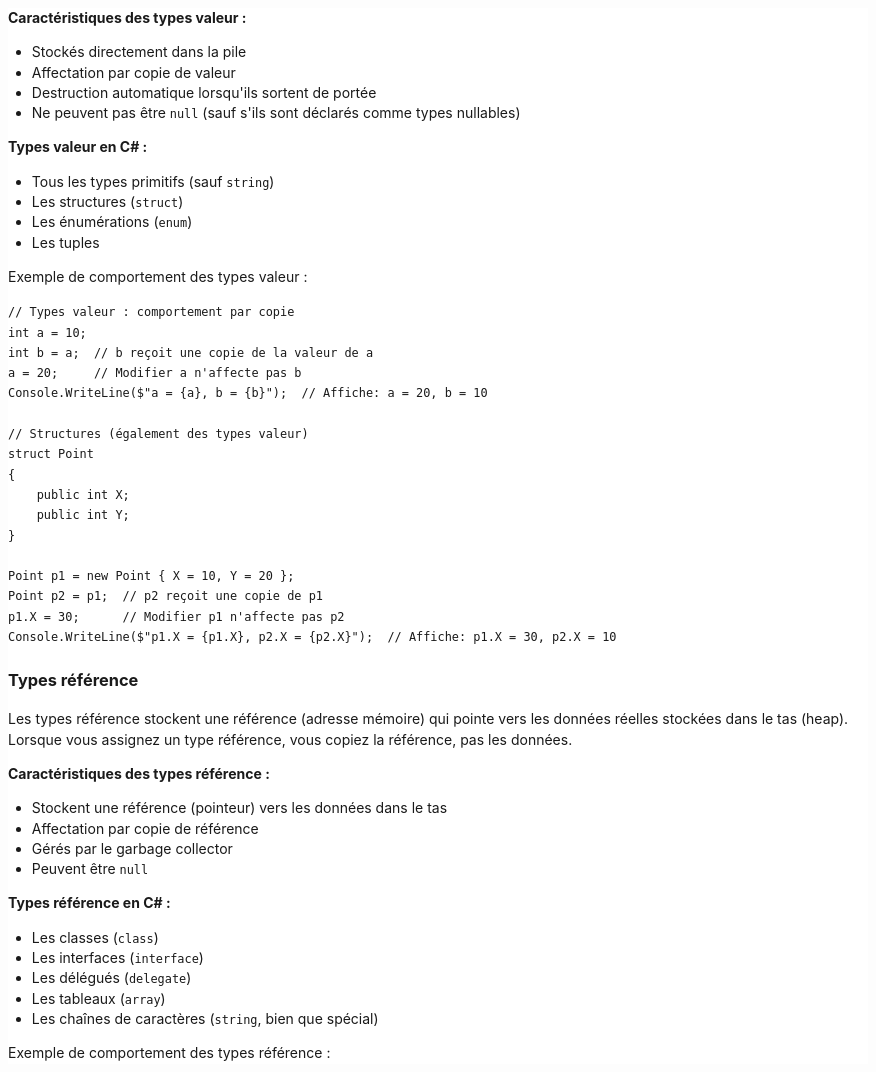**Caractéristiques des types valeur :**
- Stockés directement dans la pile
- Affectation par copie de valeur
- Destruction automatique lorsqu'ils sortent de portée
- Ne peuvent pas être `null` (sauf s'ils sont déclarés comme types nullables)

**Types valeur en C# :**
- Tous les types primitifs (sauf `string`)
- Les structures (`struct`)
- Les énumérations (`enum`)
- Les tuples

Exemple de comportement des types valeur :

```
// Types valeur : comportement par copie
int a = 10;
int b = a;  // b reçoit une copie de la valeur de a
a = 20;     // Modifier a n'affecte pas b
Console.WriteLine($"a = {a}, b = {b}");  // Affiche: a = 20, b = 10

// Structures (également des types valeur)
struct Point
{
    public int X;
    public int Y;
}

Point p1 = new Point { X = 10, Y = 20 };
Point p2 = p1;  // p2 reçoit une copie de p1
p1.X = 30;      // Modifier p1 n'affecte pas p2
Console.WriteLine($"p1.X = {p1.X}, p2.X = {p2.X}");  // Affiche: p1.X = 30, p2.X = 10
```


### Types référence

Les types référence stockent une référence (adresse mémoire) qui pointe vers les données réelles stockées dans le tas (heap). Lorsque vous assignez un type référence, vous copiez la référence, pas les données.

**Caractéristiques des types référence :**
- Stockent une référence (pointeur) vers les données dans le tas
- Affectation par copie de référence
- Gérés par le garbage collector
- Peuvent être `null`

**Types référence en C# :**
- Les classes (`class`)
- Les interfaces (`interface`)
- Les délégués (`delegate`)
- Les tableaux (`array`)
- Les chaînes de caractères (`string`, bien que spécial)

Exemple de comportement des types référence :

